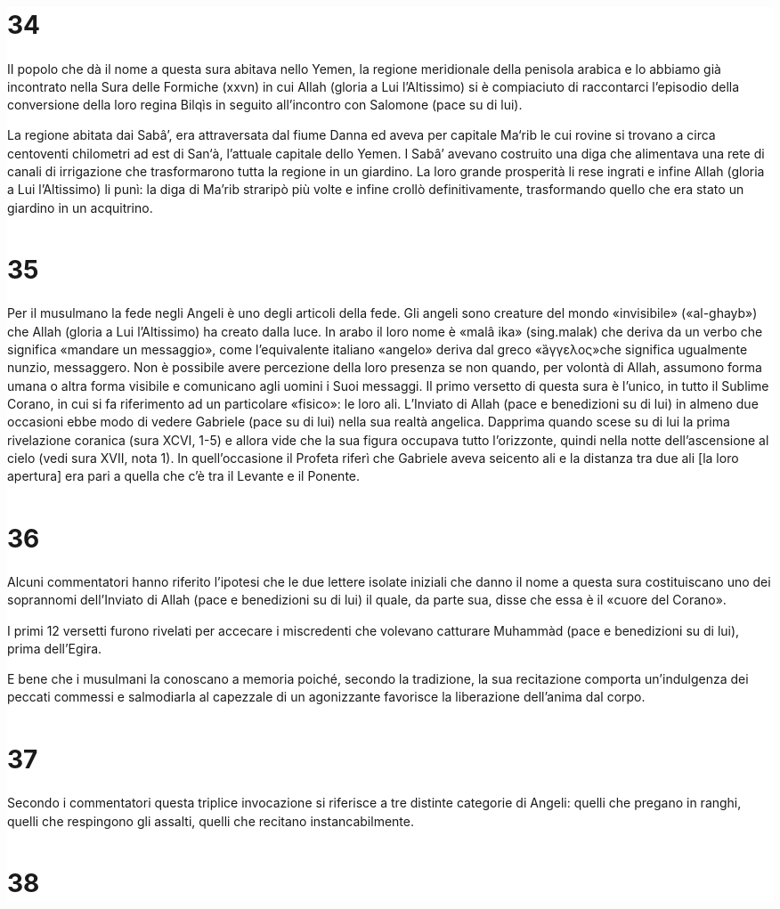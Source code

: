 # 34

II popolo che dà il nome a questa sura abitava nello Yemen, la regione meridionale della penisola arabica e lo abbiamo già incontrato nella Sura delle Formiche (xxvn) in cui Allah (gloria a Lui l’Altissimo) si è compiaciuto di raccontarci l’episodio della conversione della loro regina Bilqìs in seguito all’incontro con Salomone (pace su di lui).

La regione abitata dai Sabâ’, era attraversata dal fiume Danna ed aveva per capitale Ma‘rib le cui rovine si trovano a circa centoventi chilometri ad est di San‘à, l’attuale capitale dello Yemen. I Sabâ’ avevano costruito una diga che alimentava una rete di canali di irrigazione che trasformarono tutta la regione in un giardino. La loro grande prosperità li rese ingrati e infine Allah (gloria a Lui l’Altissimo) li punì: la diga di Ma’rib straripò più volte e infine crollò definitivamente, trasformando quello che era stato un giardino in un acquitrino.

# 35

Per il musulmano la fede negli Angeli è uno degli articoli della fede. Gli angeli sono creature del mondo «invisibile» («al-ghayb») che Allah (gloria a Lui l’Altissimo) ha creato dalla luce. In arabo il loro nome è «malâ ika» (sing.malak) che deriva da un verbo che significa «mandare un messaggio», come l’equivalente italiano «angelo» deriva dal greco «ȁγγɛλоς»che significa ugualmente nunzio, messaggero. Non è possibile avere percezione della loro presenza se non quando, per volontà di Allah, assumono forma umana o altra forma visibile e comunicano agli uomini i Suoi messaggi. Il primo versetto di questa sura è l’unico, in tutto il Sublime Corano, in cui si fa riferimento ad un particolare «fisico»: le loro ali. L’Inviato di Allah (pace e benedizioni su di lui) in almeno due occasioni ebbe modo di vedere Gabriele (pace su di lui) nella sua realtà angelica. Dapprima quando scese su di lui la prima rivelazione coranica (sura XCVI, 1-5) e allora vide che la sua figura occupava tutto l’orizzonte, quindi nella notte dell’ascensione al cielo (vedi sura XVII, nota 1). In quell’occasione il Profeta riferì che Gabriele aveva seicento ali e la distanza tra due ali \[la loro apertura\] era pari a quella che c’è tra il Levante e il Ponente.

# 36

Alcuni commentatori hanno riferito l’ipotesi che le due lettere isolate iniziali che danno il nome a questa sura costituiscano uno dei soprannomi dell’Inviato di Allah (pace e benedizioni su di lui) il quale, da parte sua, disse che essa è il «cuore del Corano».

I primi 12 versetti furono rivelati per accecare i miscredenti che volevano catturare Muhammàd (pace e benedizioni su di lui), prima dell’Egira.

E bene che i musulmani la conoscano a memoria poiché, secondo la tradizione, la sua recitazione comporta un’indulgenza dei peccati commessi e salmodiarla al capezzale di un agonizzante favorisce la liberazione dell’anima dal corpo.

# 37

Secondo i commentatori questa triplice invocazione si riferisce a tre distinte categorie di Angeli: quelli che pregano in ranghi, quelli che respingono gli assalti, quelli che recitano instancabilmente.

# 38
